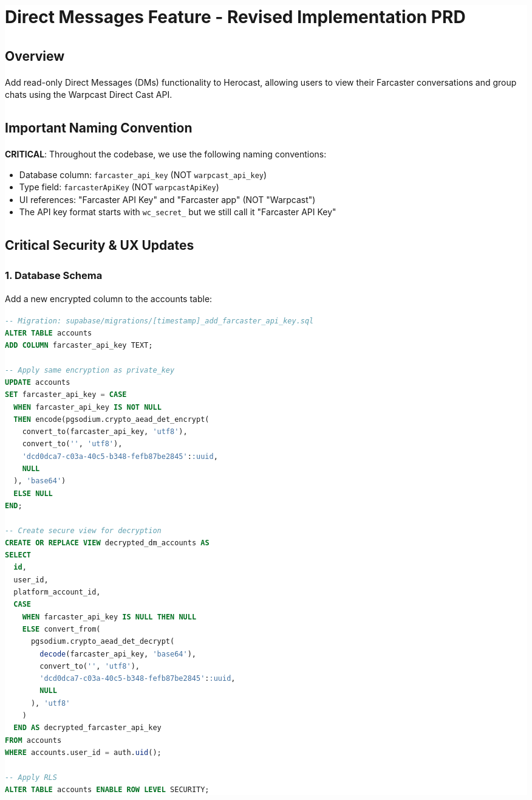 # Direct Messages Feature - Revised Implementation PRD

## Overview

Add read-only Direct Messages (DMs) functionality to Herocast, allowing users to view their Farcaster conversations and group chats using the Warpcast Direct Cast API.

## Important Naming Convention

**CRITICAL**: Throughout the codebase, we use the following naming conventions:

- Database column: `farcaster_api_key` (NOT `warpcast_api_key`)
- Type field: `farcasterApiKey` (NOT `warpcastApiKey`)
- UI references: "Farcaster API Key" and "Farcaster app" (NOT "Warpcast")
- The API key format starts with `wc_secret_` but we still call it "Farcaster API Key"

## Critical Security & UX Updates

### 1. Database Schema

Add a new encrypted column to the accounts table:

```sql
-- Migration: supabase/migrations/[timestamp]_add_farcaster_api_key.sql
ALTER TABLE accounts
ADD COLUMN farcaster_api_key TEXT;

-- Apply same encryption as private_key
UPDATE accounts
SET farcaster_api_key = CASE
  WHEN farcaster_api_key IS NOT NULL
  THEN encode(pgsodium.crypto_aead_det_encrypt(
    convert_to(farcaster_api_key, 'utf8'),
    convert_to('', 'utf8'),
    'dcd0dca7-c03a-40c5-b348-fefb87be2845'::uuid,
    NULL
  ), 'base64')
  ELSE NULL
END;

-- Create secure view for decryption
CREATE OR REPLACE VIEW decrypted_dm_accounts AS
SELECT
  id,
  user_id,
  platform_account_id,
  CASE
    WHEN farcaster_api_key IS NULL THEN NULL
    ELSE convert_from(
      pgsodium.crypto_aead_det_decrypt(
        decode(farcaster_api_key, 'base64'),
        convert_to('', 'utf8'),
        'dcd0dca7-c03a-40c5-b348-fefb87be2845'::uuid,
        NULL
      ), 'utf8'
    )
  END AS decrypted_farcaster_api_key
FROM accounts
WHERE accounts.user_id = auth.uid();

-- Apply RLS
ALTER TABLE accounts ENABLE ROW LEVEL SECURITY;
```
